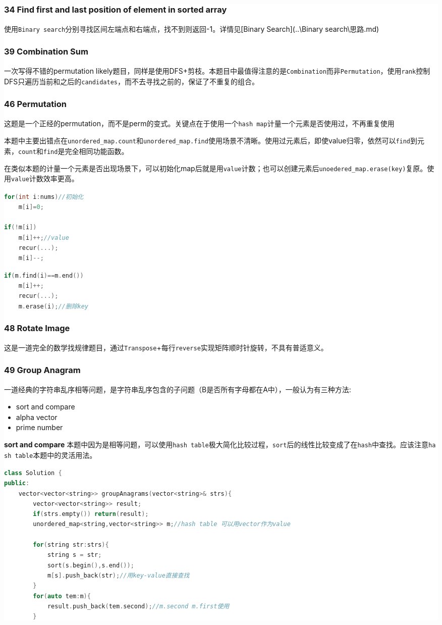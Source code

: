 ### 34 Find first and last position of element in sorted array

使用`Binary search`分别寻找区间左端点和右端点，找不到则返回-1。详情见[Binary Search](..\Binary search\思路.md)

### 39 Combination Sum

一次写得不错的permutation likely题目，同样是使用DFS+剪枝。本题目中最值得注意的是`Combination`而非`Permutation`，使用`rank`控制DFS只遍历当前和之后的`candidates`，而不去寻找之前的，保证了不重复的组合。


### 46 Permutation

这题是一个正经的permutation，而不是perm的变式。关键点在于使用一个`hash map`计量一个元素是否使用过，不再重复使用

本题中主要出错点在`unordered_map.count`和`unordered_map.find`使用场景不清晰。使用过元素后，即使value归零，依然可以`find`到元素，`count`和`find`是完全相同功能函数。

在类似本题的计量一个元素是否出现场景下，可以初始化map后就是用`value`计数；也可以创建元素后`unoedered_map.erase(key)`复原。使用`value`计数效率更高。

```C++
for(int i:nums)//初始化
    m[i]=0;

if(!m[i])
    m[i]++;//value
    recur(...);
    m[i]--;
```

```C++
if(m.find(i)==m.end())
    m[i]++;
    recur(...);
    m.erase(i);//删除key
```

### 48 Rotate Image

这是一道完全的数学找规律题目，通过`Transpose`+每行`reverse`实现矩阵顺时针旋转，不具有普适意义。

### 49 Group Anagram

一道经典的字符串乱序相等问题，是字符串乱序包含的子问题（B是否所有字母都在A中），一般认为有三种方法:

- sort and compare
- alpha vector
- prime number

**sort and compare**
本题中因为是相等问题，可以使用`hash table`极大简化比较过程，`sort`后的线性比较变成了在`hash`中查找。应该注意`hash table`本题中的灵活用法。


```C++
class Solution {
public:
    vector<vector<string>> groupAnagrams(vector<string>& strs){
        vector<vector<string>> result;
        if(strs.empty()) return(result);
        unordered_map<string,vector<string>> m;//hash table 可以用vector作为value

        for(string str:strs){
            string s = str;
            sort(s.begin(),s.end());
            m[s].push_back(str);//用key-value直接查找
        }
        for(auto tem:m){
            result.push_back(tem.second);//m.second m.first使用
        }
```